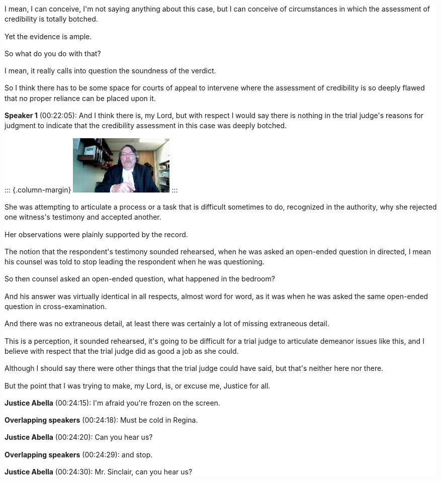 I mean, I can conceive, I'm not saying anything about this case, but I can conceive of circumstances in which the assessment of credibility is totally botched.

Yet the evidence is ample.

So what do you do with that?

I mean, it really calls into question the soundness of the verdict.

So I think there has to be some space for courts of appeal to intervene where the assessment of credibility is so deeply flawed that no proper reliance can be placed upon it.

**Speaker 1** (00:22:05): And I think there is, my Lord, but with respect I would say there is nothing in the trial judge's reasons for judgment to indicate that the credibility assessment in this case was deeply botched.

::: {.column-margin}
![](1386.png)
:::

She was attempting to articulate a process or a task that is difficult sometimes to do, recognized in the authority, why she rejected one witness's testimony and accepted another.

Her observations were plainly supported by the record.

The notion that the respondent's testimony sounded rehearsed, when he was asked an open-ended question in directed, I mean his counsel was told to stop leading the respondent when he was questioning.

So then counsel asked an open-ended question, what happened in the bedroom?

And his answer was virtually identical in all respects, almost word for word, as it was when he was asked the same open-ended question in cross-examination.

And there was no extraneous detail, at least there was certainly a lot of missing extraneous detail.

This is a perception, it sounded rehearsed, it's going to be difficult for a trial judge to articulate demeanor issues like this, and I believe with respect that the trial judge did as good a job as she could.

Although I should say there were other things that the trial judge could have said, but that's neither here nor there.

But the point that I was trying to make, my Lord, is, or excuse me, Justice for all.

**Justice Abella** (00:24:15): I'm afraid you're frozen on the screen.

**Overlapping speakers** (00:24:18): Must be cold in Regina.

**Justice Abella** (00:24:20): Can you hear us?

**Overlapping speakers** (00:24:29): and stop.

**Justice Abella** (00:24:30): Mr. Sinclair, can you hear us?
